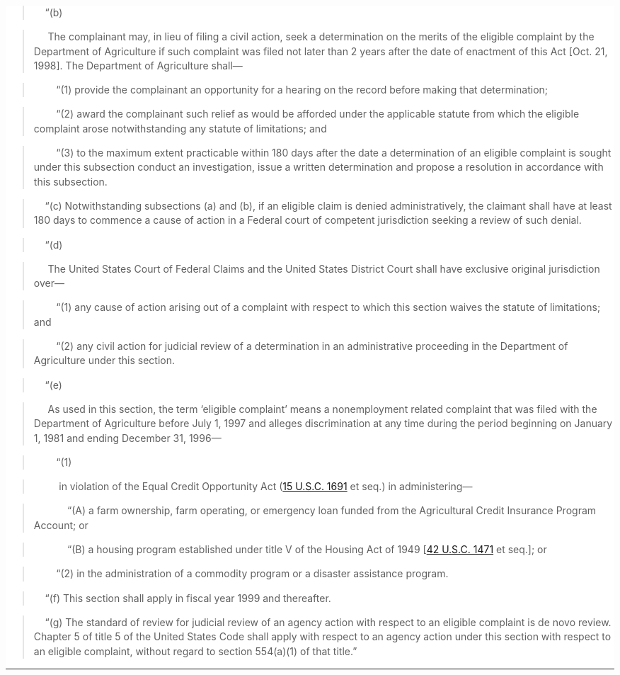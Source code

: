 >     “(b)

>      The complainant may, in lieu of filing a civil action, seek a determination on the merits of the eligible complaint by the Department of Agriculture if such complaint was filed not later than 2 years after the date of enactment of this Act \[Oct. 21, 1998\]. The Department of Agriculture shall—

>         “(1) provide the complainant an opportunity for a hearing on the record before making that determination;

>         “(2) award the complainant such relief as would be afforded under the applicable statute from which the eligible complaint arose notwithstanding any statute of limitations; and

>         “(3) to the maximum extent practicable within 180 days after the date a determination of an eligible complaint is sought under this subsection conduct an investigation, issue a written determination and propose a resolution in accordance with this subsection.

>     “(c) Notwithstanding subsections (a) and (b), if an eligible claim is denied administratively, the claimant shall have at least 180 days to commence a cause of action in a Federal court of competent jurisdiction seeking a review of such denial.

>     “(d)

>      The United States Court of Federal Claims and the United States District Court shall have exclusive original jurisdiction over—

>         “(1) any cause of action arising out of a complaint with respect to which this section waives the statute of limitations; and

>         “(2) any civil action for judicial review of a determination in an administrative proceeding in the Department of Agriculture under this section.

>     “(e)

>      As used in this section, the term ‘eligible complaint’ means a nonemployment related complaint that was filed with the Department of Agriculture before July 1, 1997 and alleges discrimination at any time during the period beginning on January 1, 1981 and ending December 31, 1996—

>         “(1)

>          in violation of the Equal Credit Opportunity Act ([15 U.S.C. 1691][/us/usc/t15/s1691] et seq.) in administering—

>             “(A) a farm ownership, farm operating, or emergency loan funded from the Agricultural Credit Insurance Program Account; or

>             “(B) a housing program established under title V of the Housing Act of 1949 \[[42 U.S.C. 1471][/us/usc/t42/s1471] et seq.\]; or

>         “(2) in the administration of a commodity program or a disaster assistance program.

>     “(f) This section shall apply in fiscal year 1999 and thereafter.

>     “(g) The standard of review for judicial review of an agency action with respect to an eligible complaint is de novo review. Chapter 5 of title 5 of the United States Code shall apply with respect to an agency action under this section with respect to an eligible complaint, without regard to section 554(a)(1) of that title.”

----------


[/us/usc/t7/s2279–1]: https://publicdocs.github.io/go/links?ns=uslm&ref=%2Fus%2Fusc%2Ft7%2Fs2279%E2%80%931
[/us/usc/t7/s2003/a/1]: https://publicdocs.github.io/go/links?ns=uslm&ref=%2Fus%2Fusc%2Ft7%2Fs2003%2Fa%2F1
[/us/usc/t7/s1421]: https://publicdocs.github.io/go/links?ns=uslm&ref=%2Fus%2Fusc%2Ft7%2Fs1421
[/us/usc/t7/s1921]: https://publicdocs.github.io/go/links?ns=uslm&ref=%2Fus%2Fusc%2Ft7%2Fs1921
[/us/usc/t7/s1281]: https://publicdocs.github.io/go/links?ns=uslm&ref=%2Fus%2Fusc%2Ft7%2Fs1281
[/us/usc/t26/s501/c/3]: https://publicdocs.github.io/go/links?ns=uslm&ref=%2Fus%2Fusc%2Ft26%2Fs501%2Fc%2F3
[/us/usc/t7/s7601]: https://publicdocs.github.io/go/links?ns=uslm&ref=%2Fus%2Fusc%2Ft7%2Fs7601
[/us/usc/t7/s3103]: https://publicdocs.github.io/go/links?ns=uslm&ref=%2Fus%2Fusc%2Ft7%2Fs3103
[/us/usc/t20/s1001]: https://publicdocs.github.io/go/links?ns=uslm&ref=%2Fus%2Fusc%2Ft20%2Fs1001
[/us/usc/t25/s450b]: https://publicdocs.github.io/go/links?ns=uslm&ref=%2Fus%2Fusc%2Ft25%2Fs450b
[/us/usc/t38/s101/10]: https://publicdocs.github.io/go/links?ns=uslm&ref=%2Fus%2Fusc%2Ft38%2Fs101%2F10
[/us/usc/t7/s321]: https://publicdocs.github.io/go/links?ns=uslm&ref=%2Fus%2Fusc%2Ft7%2Fs321
[/us/pl/101/624/s2501]: https://publicdocs.github.io/go/links?ns=uslm&ref=%2Fus%2Fpl%2F101%2F624%2Fs2501
[/us/stat/104/4062]: https://publicdocs.github.io/go/links?ns=uslm&ref=%2Fus%2Fstat%2F104%2F4062
[/us/pl/102/237/s1003]: https://publicdocs.github.io/go/links?ns=uslm&ref=%2Fus%2Fpl%2F102%2F237%2Fs1003
[/us/stat/105/1894]: https://publicdocs.github.io/go/links?ns=uslm&ref=%2Fus%2Fstat%2F105%2F1894
[/us/pl/107/171/s10707]: https://publicdocs.github.io/go/links?ns=uslm&ref=%2Fus%2Fpl%2F107%2F171%2Fs10707
[/us/stat/116/520]: https://publicdocs.github.io/go/links?ns=uslm&ref=%2Fus%2Fstat%2F116%2F520
[/us/pl/110/234]: https://publicdocs.github.io/go/links?ns=uslm&ref=%2Fus%2Fpl%2F110%2F234
[/us/stat/122/1442]: https://publicdocs.github.io/go/links?ns=uslm&ref=%2Fus%2Fstat%2F122%2F1442
[/us/pl/110/246/s4/a]: https://publicdocs.github.io/go/links?ns=uslm&ref=%2Fus%2Fpl%2F110%2F246%2Fs4%2Fa
[/us/stat/122/1664]: https://publicdocs.github.io/go/links?ns=uslm&ref=%2Fus%2Fstat%2F122%2F1664
[/us/pl/112/240/s701/h]: https://publicdocs.github.io/go/links?ns=uslm&ref=%2Fus%2Fpl%2F112%2F240%2Fs701%2Fh
[/us/stat/126/2367]: https://publicdocs.github.io/go/links?ns=uslm&ref=%2Fus%2Fstat%2F126%2F2367
[/us/pl/113/79]: https://publicdocs.github.io/go/links?ns=uslm&ref=%2Fus%2Fpl%2F113%2F79
[/us/stat/128/983]: https://publicdocs.github.io/go/links?ns=uslm&ref=%2Fus%2Fstat%2F128%2F983
[/us/act/1949-10-31/ch792]: https://publicdocs.github.io/go/links?ns=uslm&ref=%2Fus%2Fact%2F1949-10-31%2Fch792
[/us/stat/63/1051]: https://publicdocs.github.io/go/links?ns=uslm&ref=%2Fus%2Fstat%2F63%2F1051
[/us/usc/t7/s1421]: https://publicdocs.github.io/go/links?ns=uslm&ref=%2Fus%2Fusc%2Ft7%2Fs1421
[/us/pl/87/128]: https://publicdocs.github.io/go/links?ns=uslm&ref=%2Fus%2Fpl%2F87%2F128
[/us/stat/75/307]: https://publicdocs.github.io/go/links?ns=uslm&ref=%2Fus%2Fstat%2F75%2F307
[/us/usc/t7/s1921]: https://publicdocs.github.io/go/links?ns=uslm&ref=%2Fus%2Fusc%2Ft7%2Fs1921
[/us/act/1938-02-16/ch30]: https://publicdocs.github.io/go/links?ns=uslm&ref=%2Fus%2Fact%2F1938-02-16%2Fch30
[/us/stat/52/31]: https://publicdocs.github.io/go/links?ns=uslm&ref=%2Fus%2Fstat%2F52%2F31
[/us/usc/t7/s1281]: https://publicdocs.github.io/go/links?ns=uslm&ref=%2Fus%2Fusc%2Ft7%2Fs1281
[/us/act/1935-04-27/ch85]: https://publicdocs.github.io/go/links?ns=uslm&ref=%2Fus%2Fact%2F1935-04-27%2Fch85
[/us/stat/49/163]: https://publicdocs.github.io/go/links?ns=uslm&ref=%2Fus%2Fstat%2F49%2F163
[/us/usc/t16/s590q]: https://publicdocs.github.io/go/links?ns=uslm&ref=%2Fus%2Fusc%2Ft16%2Fs590q
[/us/pl/99/198]: https://publicdocs.github.io/go/links?ns=uslm&ref=%2Fus%2Fpl%2F99%2F198
[/us/stat/99/1354]: https://publicdocs.github.io/go/links?ns=uslm&ref=%2Fus%2Fstat%2F99%2F1354
[/us/usc/t7/s1281]: https://publicdocs.github.io/go/links?ns=uslm&ref=%2Fus%2Fusc%2Ft7%2Fs1281
[/us/act/1890-08-30/ch841]: https://publicdocs.github.io/go/links?ns=uslm&ref=%2Fus%2Fact%2F1890-08-30%2Fch841
[/us/stat/26/417]: https://publicdocs.github.io/go/links?ns=uslm&ref=%2Fus%2Fstat%2F26%2F417
[/us/usc/t7/s321]: https://publicdocs.github.io/go/links?ns=uslm&ref=%2Fus%2Fusc%2Ft7%2Fs321
[/us/pl/110/234]: https://publicdocs.github.io/go/links?ns=uslm&ref=%2Fus%2Fpl%2F110%2F234
[/us/pl/110/246]: https://publicdocs.github.io/go/links?ns=uslm&ref=%2Fus%2Fpl%2F110%2F246
[/us/pl/110/234]: https://publicdocs.github.io/go/links?ns=uslm&ref=%2Fus%2Fpl%2F110%2F234
[/us/pl/110/246/s4/a]: https://publicdocs.github.io/go/links?ns=uslm&ref=%2Fus%2Fpl%2F110%2F246%2Fs4%2Fa
[/us/pl/101/624/s2501]: https://publicdocs.github.io/go/links?ns=uslm&ref=%2Fus%2Fpl%2F101%2F624%2Fs2501
[/us/pl/101/624/s2501]: https://publicdocs.github.io/go/links?ns=uslm&ref=%2Fus%2Fpl%2F101%2F624%2Fs2501
[/us/usc/t7/s2003]: https://publicdocs.github.io/go/links?ns=uslm&ref=%2Fus%2Fusc%2Ft7%2Fs2003
[/us/pl/113/79/s12201/a/1]: https://publicdocs.github.io/go/links?ns=uslm&ref=%2Fus%2Fpl%2F113%2F79%2Fs12201%2Fa%2F1
[/us/pl/113/79/s12201/a/2/A]: https://publicdocs.github.io/go/links?ns=uslm&ref=%2Fus%2Fpl%2F113%2F79%2Fs12201%2Fa%2F2%2FA
[/us/pl/113/79/s12201/a/2/B]: https://publicdocs.github.io/go/links?ns=uslm&ref=%2Fus%2Fpl%2F113%2F79%2Fs12201%2Fa%2F2%2FB
[/us/pl/113/79/s12201/a/2/C/i/I]: https://publicdocs.github.io/go/links?ns=uslm&ref=%2Fus%2Fpl%2F113%2F79%2Fs12201%2Fa%2F2%2FC%2Fi%2FI
[/us/pl/113/79/s12201/a/2/C/i/II]: https://publicdocs.github.io/go/links?ns=uslm&ref=%2Fus%2Fpl%2F113%2F79%2Fs12201%2Fa%2F2%2FC%2Fi%2FII
[/us/pl/113/79/s12201/a/2/C/ii]: https://publicdocs.github.io/go/links?ns=uslm&ref=%2Fus%2Fpl%2F113%2F79%2Fs12201%2Fa%2F2%2FC%2Fii
[/us/pl/113/79/s12201/a/3]: https://publicdocs.github.io/go/links?ns=uslm&ref=%2Fus%2Fpl%2F113%2F79%2Fs12201%2Fa%2F3
[/us/pl/113/79/s12201/a/4/A]: https://publicdocs.github.io/go/links?ns=uslm&ref=%2Fus%2Fpl%2F113%2F79%2Fs12201%2Fa%2F4%2FA
[/us/pl/113/79/s12201/a/4/B]: https://publicdocs.github.io/go/links?ns=uslm&ref=%2Fus%2Fpl%2F113%2F79%2Fs12201%2Fa%2F4%2FB
[/us/pl/113/79/s12201/a/5/A]: https://publicdocs.github.io/go/links?ns=uslm&ref=%2Fus%2Fpl%2F113%2F79%2Fs12201%2Fa%2F5%2FA
[/us/pl/113/79/s12201/a/5/B]: https://publicdocs.github.io/go/links?ns=uslm&ref=%2Fus%2Fpl%2F113%2F79%2Fs12201%2Fa%2F5%2FB
[/us/pl/113/79/s12201/b]: https://publicdocs.github.io/go/links?ns=uslm&ref=%2Fus%2Fpl%2F113%2F79%2Fs12201%2Fb
[/us/pl/113/79/s12203]: https://publicdocs.github.io/go/links?ns=uslm&ref=%2Fus%2Fpl%2F113%2F79%2Fs12203
[/us/pl/112/240/s701/h/1]: https://publicdocs.github.io/go/links?ns=uslm&ref=%2Fus%2Fpl%2F112%2F240%2Fs701%2Fh%2F1
[/us/pl/112/240/s701/h/2]: https://publicdocs.github.io/go/links?ns=uslm&ref=%2Fus%2Fpl%2F112%2F240%2Fs701%2Fh%2F2
[/us/pl/110/246/s14004/a/1]: https://publicdocs.github.io/go/links?ns=uslm&ref=%2Fus%2Fpl%2F110%2F246%2Fs14004%2Fa%2F1
[/us/pl/110/246/s14004/a/2/A]: https://publicdocs.github.io/go/links?ns=uslm&ref=%2Fus%2Fpl%2F110%2F246%2Fs14004%2Fa%2F2%2FA
[/us/pl/110/246/s14004/a/2/B]: https://publicdocs.github.io/go/links?ns=uslm&ref=%2Fus%2Fpl%2F110%2F246%2Fs14004%2Fa%2F2%2FB
[/us/pl/110/246/s14004/a/3/A]: https://publicdocs.github.io/go/links?ns=uslm&ref=%2Fus%2Fpl%2F110%2F246%2Fs14004%2Fa%2F3%2FA
[/us/pl/110/246/s14004/a/3/B]: https://publicdocs.github.io/go/links?ns=uslm&ref=%2Fus%2Fpl%2F110%2F246%2Fs14004%2Fa%2F3%2FB
[/us/pl/110/246/s14004/b]: https://publicdocs.github.io/go/links?ns=uslm&ref=%2Fus%2Fpl%2F110%2F246%2Fs14004%2Fb
[/us/pl/110/246/s14001]: https://publicdocs.github.io/go/links?ns=uslm&ref=%2Fus%2Fpl%2F110%2F246%2Fs14001
[/us/pl/110/246/s14005]: https://publicdocs.github.io/go/links?ns=uslm&ref=%2Fus%2Fpl%2F110%2F246%2Fs14005
[/us/pl/107/171/s10707/b]: https://publicdocs.github.io/go/links?ns=uslm&ref=%2Fus%2Fpl%2F107%2F171%2Fs10707%2Fb
[/us/usc/t26/s501/c/3]: https://publicdocs.github.io/go/links?ns=uslm&ref=%2Fus%2Fusc%2Ft26%2Fs501%2Fc%2F3
[/us/pl/107/171/s10707/c/1]: https://publicdocs.github.io/go/links?ns=uslm&ref=%2Fus%2Fpl%2F107%2F171%2Fs10707%2Fc%2F1
[/us/pl/107/171/s10707/a]: https://publicdocs.github.io/go/links?ns=uslm&ref=%2Fus%2Fpl%2F107%2F171%2Fs10707%2Fa
[/us/pl/107/171/s10707/c/2]: https://publicdocs.github.io/go/links?ns=uslm&ref=%2Fus%2Fpl%2F107%2F171%2Fs10707%2Fc%2F2
[/us/pl/102/237/s1003/1]: https://publicdocs.github.io/go/links?ns=uslm&ref=%2Fus%2Fpl%2F102%2F237%2Fs1003%2F1
[/us/pl/102/237/s1003/2]: https://publicdocs.github.io/go/links?ns=uslm&ref=%2Fus%2Fpl%2F102%2F237%2Fs1003%2F2
[/us/pl/102/237/s1003/3]: https://publicdocs.github.io/go/links?ns=uslm&ref=%2Fus%2Fpl%2F102%2F237%2Fs1003%2F3
[/us/pl/112/240]: https://publicdocs.github.io/go/links?ns=uslm&ref=%2Fus%2Fpl%2F112%2F240
[/us/pl/112/240/s701/j]: https://publicdocs.github.io/go/links?ns=uslm&ref=%2Fus%2Fpl%2F112%2F240%2Fs701%2Fj
[/us/usc/t7/s8701]: https://publicdocs.github.io/go/links?ns=uslm&ref=%2Fus%2Fusc%2Ft7%2Fs8701
[/us/pl/110/234]: https://publicdocs.github.io/go/links?ns=uslm&ref=%2Fus%2Fpl%2F110%2F234
[/us/pl/110/246]: https://publicdocs.github.io/go/links?ns=uslm&ref=%2Fus%2Fpl%2F110%2F246
[/us/pl/110/234]: https://publicdocs.github.io/go/links?ns=uslm&ref=%2Fus%2Fpl%2F110%2F234
[/us/pl/110/246/s4]: https://publicdocs.github.io/go/links?ns=uslm&ref=%2Fus%2Fpl%2F110%2F246%2Fs4
[/us/usc/t7/s8701]: https://publicdocs.github.io/go/links?ns=uslm&ref=%2Fus%2Fusc%2Ft7%2Fs8701
[/us/pl/110/234/s14008]: https://publicdocs.github.io/go/links?ns=uslm&ref=%2Fus%2Fpl%2F110%2F234%2Fs14008
[/us/stat/122/1446]: https://publicdocs.github.io/go/links?ns=uslm&ref=%2Fus%2Fstat%2F122%2F1446
[/us/pl/110/246/s4/a]: https://publicdocs.github.io/go/links?ns=uslm&ref=%2Fus%2Fpl%2F110%2F246%2Fs4%2Fa
[/us/stat/122/1664]: https://publicdocs.github.io/go/links?ns=uslm&ref=%2Fus%2Fstat%2F122%2F1664
[/us/usc/t7/s2279]: https://publicdocs.github.io/go/links?ns=uslm&ref=%2Fus%2Fusc%2Ft7%2Fs2279
[/us/usc/t7/s2279/e/2]: https://publicdocs.github.io/go/links?ns=uslm&ref=%2Fus%2Fusc%2Ft7%2Fs2279%2Fe%2F2
[/us/pl/110/234]: https://publicdocs.github.io/go/links?ns=uslm&ref=%2Fus%2Fpl%2F110%2F234
[/us/pl/110/246]: https://publicdocs.github.io/go/links?ns=uslm&ref=%2Fus%2Fpl%2F110%2F246
[/us/pl/110/234]: https://publicdocs.github.io/go/links?ns=uslm&ref=%2Fus%2Fpl%2F110%2F234
[/us/pl/110/246/s4/a]: https://publicdocs.github.io/go/links?ns=uslm&ref=%2Fus%2Fpl%2F110%2F246%2Fs4%2Fa
[/us/usc/t7/s8701]: https://publicdocs.github.io/go/links?ns=uslm&ref=%2Fus%2Fusc%2Ft7%2Fs8701
[/us/pl/105/277/s101/a]: https://publicdocs.github.io/go/links?ns=uslm&ref=%2Fus%2Fpl%2F105%2F277%2Fs101%2Fa
[/us/stat/112/2681]: https://publicdocs.github.io/go/links?ns=uslm&ref=%2Fus%2Fstat%2F112%2F2681
[/us/usc/t15/s1691]: https://publicdocs.github.io/go/links?ns=uslm&ref=%2Fus%2Fusc%2Ft15%2Fs1691
[/us/usc/t42/s1471]: https://publicdocs.github.io/go/links?ns=uslm&ref=%2Fus%2Fusc%2Ft42%2Fs1471